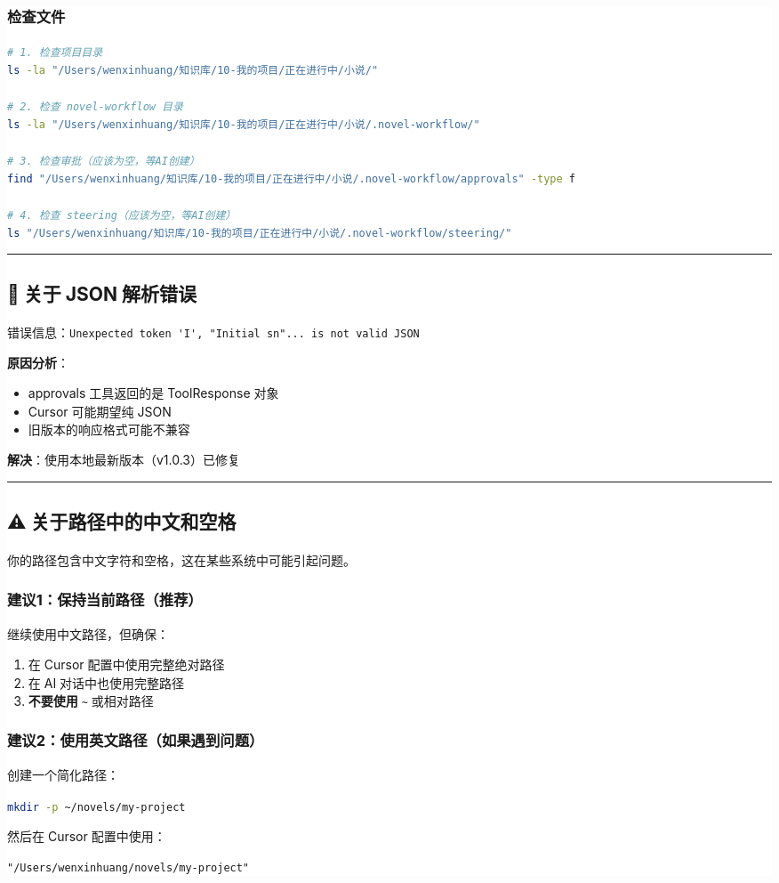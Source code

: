 ### 检查文件

```bash
# 1. 检查项目目录
ls -la "/Users/wenxinhuang/知识库/10-我的项目/正在进行中/小说/"

# 2. 检查 novel-workflow 目录
ls -la "/Users/wenxinhuang/知识库/10-我的项目/正在进行中/小说/.novel-workflow/"

# 3. 检查审批（应该为空，等AI创建）
find "/Users/wenxinhuang/知识库/10-我的项目/正在进行中/小说/.novel-workflow/approvals" -type f

# 4. 检查 steering（应该为空，等AI创建）
ls "/Users/wenxinhuang/知识库/10-我的项目/正在进行中/小说/.novel-workflow/steering/"
```

---

## 🐛 关于 JSON 解析错误

错误信息：`Unexpected token 'I', "Initial sn"... is not valid JSON`

**原因分析**：
- approvals 工具返回的是 ToolResponse 对象
- Cursor 可能期望纯 JSON
- 旧版本的响应格式可能不兼容

**解决**：使用本地最新版本（v1.0.3）已修复

---

## ⚠️ 关于路径中的中文和空格

你的路径包含中文字符和空格，这在某些系统中可能引起问题。

### 建议1：保持当前路径（推荐）

继续使用中文路径，但确保：
1. 在 Cursor 配置中使用完整绝对路径
2. 在 AI 对话中也使用完整路径
3. **不要使用** `~` 或相对路径

### 建议2：使用英文路径（如果遇到问题）

创建一个简化路径：

```bash
mkdir -p ~/novels/my-project
```

然后在 Cursor 配置中使用：
```
"/Users/wenxinhuang/novels/my-project"
```
